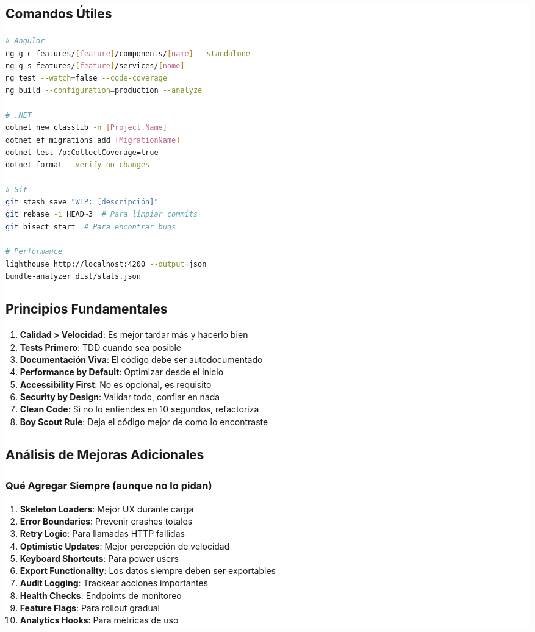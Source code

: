 ## Comandos Útiles

```bash
# Angular
ng g c features/[feature]/components/[name] --standalone
ng g s features/[feature]/services/[name]
ng test --watch=false --code-coverage
ng build --configuration=production --analyze

# .NET
dotnet new classlib -n [Project.Name]
dotnet ef migrations add [MigrationName]
dotnet test /p:CollectCoverage=true
dotnet format --verify-no-changes

# Git
git stash save "WIP: [descripción]"
git rebase -i HEAD~3  # Para limpiar commits
git bisect start  # Para encontrar bugs

# Performance
lighthouse http://localhost:4200 --output=json
bundle-analyzer dist/stats.json
```

## Principios Fundamentales

1. **Calidad > Velocidad**: Es mejor tardar más y hacerlo bien
2. **Tests Primero**: TDD cuando sea posible
3. **Documentación Viva**: El código debe ser autodocumentado
4. **Performance by Default**: Optimizar desde el inicio
5. **Accessibility First**: No es opcional, es requisito
6. **Security by Design**: Validar todo, confiar en nada
7. **Clean Code**: Si no lo entiendes en 10 segundos, refactoriza
8. **Boy Scout Rule**: Deja el código mejor de como lo encontraste

## Análisis de Mejoras Adicionales

### Qué Agregar Siempre (aunque no lo pidan)

1. **Skeleton Loaders**: Mejor UX durante carga
2. **Error Boundaries**: Prevenir crashes totales
3. **Retry Logic**: Para llamadas HTTP fallidas
4. **Optimistic Updates**: Mejor percepción de velocidad
5. **Keyboard Shortcuts**: Para power users
6. **Export Functionality**: Los datos siempre deben ser exportables
7. **Audit Logging**: Trackear acciones importantes
8. **Health Checks**: Endpoints de monitoreo
9. **Feature Flags**: Para rollout gradual
10. **Analytics Hooks**: Para métricas de uso
